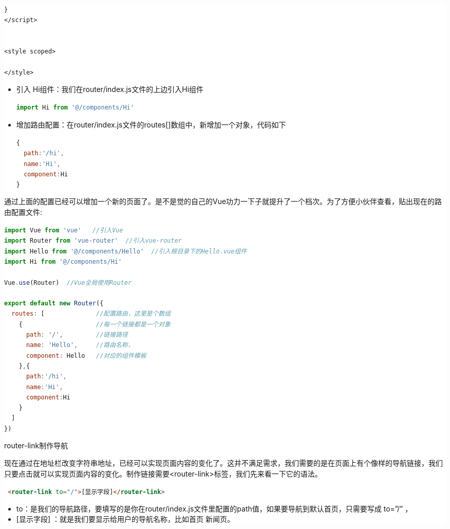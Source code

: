   ```vue
  }
  </script>
   
   
  <style scoped>
   
  </style>
  ```

- 引入 Hi组件：我们在router/index.js文件的上边引入Hi组件

  ```js
  import Hi from '@/components/Hi'
  ```

- 增加路由配置：在router/index.js文件的routes[]数组中，新增加一个对象，代码如下

  ```js
  {
    path:'/hi',
    name:'Hi',
    component:Hi
  }
  ```

通过上面的配置已经可以增加一个新的页面了。是不是觉的自己的Vue功力一下子就提升了一个档次。为了方便小伙伴查看，贴出现在的路由配置文件:

```js
import Vue from 'vue'   //引入Vue
import Router from 'vue-router'  //引入vue-router
import Hello from '@/components/Hello'  //引入根目录下的Hello.vue组件
import Hi from '@/components/Hi' 
 
Vue.use(Router)  //Vue全局使用Router
 
export default new Router({
  routes: [              //配置路由，这里是个数组
    {                    //每一个链接都是一个对象
      path: '/',         //链接路径
      name: 'Hello',     //路由名称，
      component: Hello   //对应的组件模板
    },{
      path:'/hi',
      name:'Hi',
      component:Hi
    }
  ]
})
```

router-link制作导航

现在通过在地址栏改变字符串地址，已经可以实现页面内容的变化了。这并不满足需求，我们需要的是在页面上有个像样的导航链接，我们只要点击就可以实现页面内容的变化。制作链接需要\<router-link>标签，我们先来看一下它的语法。

```html
 <router-link to="/">[显示字段]</router-link>
```
- to：是我们的导航路径，要填写的是你在router/index.js文件里配置的path值，如果要导航到默认首页，只需要写成  to=”/”  ，
- [显示字段] ：就是我们要显示给用户的导航名称，比如首页  新闻页。
